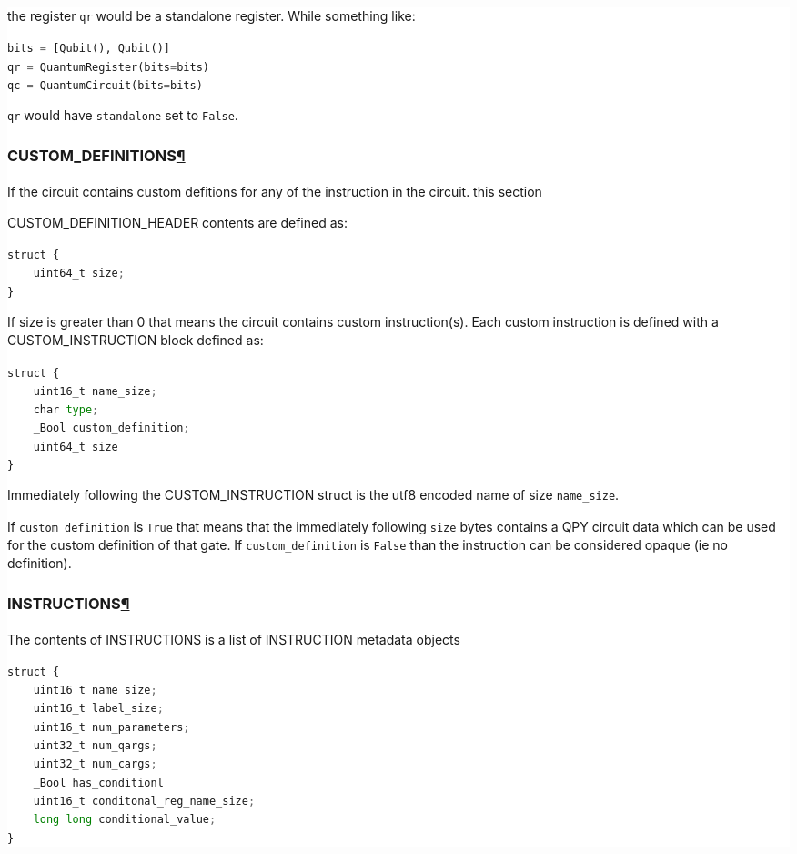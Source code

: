 the register `qr` would be a standalone register. While something like:

```python
bits = [Qubit(), Qubit()]
qr = QuantumRegister(bits=bits)
qc = QuantumCircuit(bits=bits)
```

`qr` would have `standalone` set to `False`.

### CUSTOM\_DEFINITIONS[¶](#custom-definitions "Permalink to this headline")

If the circuit contains custom defitions for any of the instruction in the circuit. this section

CUSTOM\_DEFINITION\_HEADER contents are defined as:

```python
struct {
    uint64_t size;
}
```

If size is greater than 0 that means the circuit contains custom instruction(s). Each custom instruction is defined with a CUSTOM\_INSTRUCTION block defined as:

```python
struct {
    uint16_t name_size;
    char type;
    _Bool custom_definition;
    uint64_t size
}
```

Immediately following the CUSTOM\_INSTRUCTION struct is the utf8 encoded name of size `name_size`.

If `custom_definition` is `True` that means that the immediately following `size` bytes contains a QPY circuit data which can be used for the custom definition of that gate. If `custom_definition` is `False` than the instruction can be considered opaque (ie no definition).

### INSTRUCTIONS[¶](#instructions "Permalink to this headline")

The contents of INSTRUCTIONS is a list of INSTRUCTION metadata objects

```python
struct {
    uint16_t name_size;
    uint16_t label_size;
    uint16_t num_parameters;
    uint32_t num_qargs;
    uint32_t num_cargs;
    _Bool has_conditionl
    uint16_t conditonal_reg_name_size;
    long long conditional_value;
}
```
